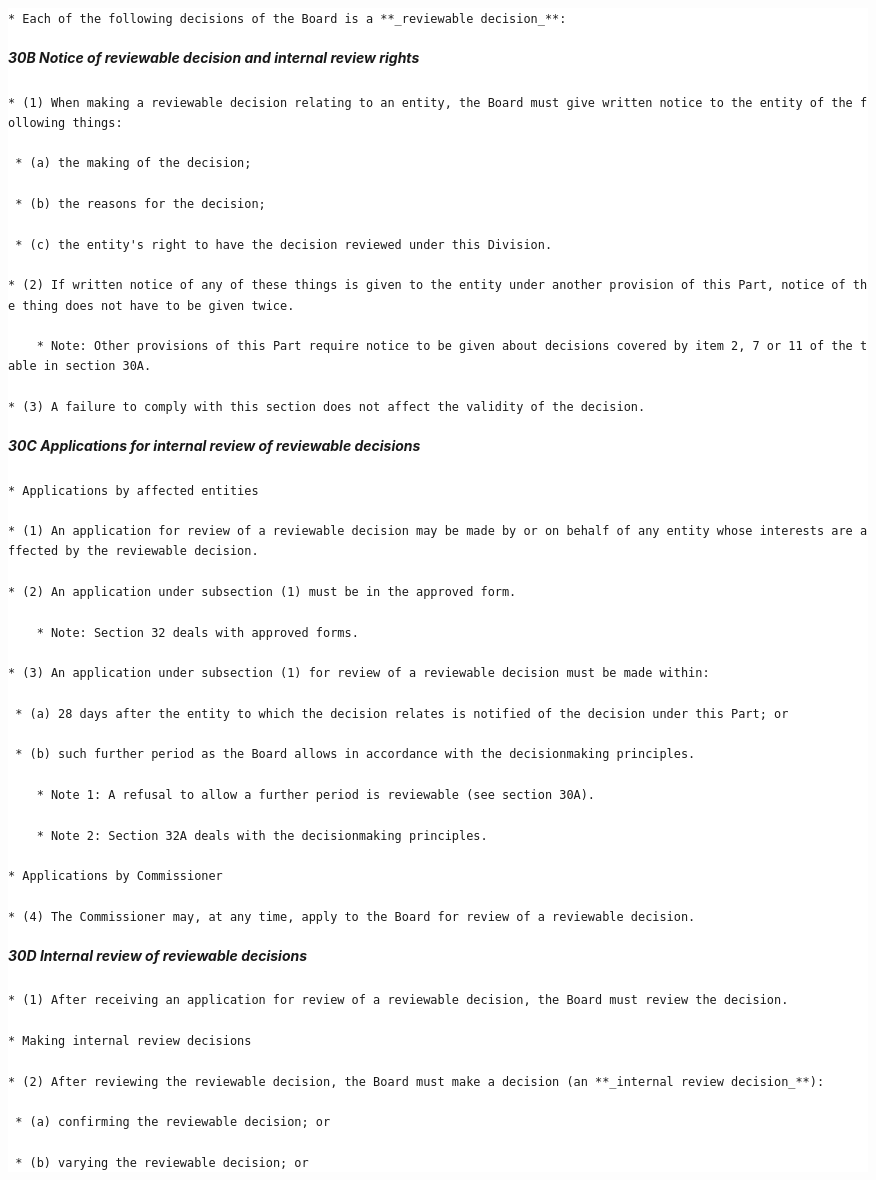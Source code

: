     * Each of the following decisions of the Board is a **_reviewable decision_**:

##### 30B  Notice of reviewable decision and internal review rights

    * (1) When making a reviewable decision relating to an entity, the Board must give written notice to the entity of the following things:

     * (a) the making of the decision;

     * (b) the reasons for the decision;

     * (c) the entity's right to have the decision reviewed under this Division.

    * (2) If written notice of any of these things is given to the entity under another provision of this Part, notice of the thing does not have to be given twice.

        * Note: Other provisions of this Part require notice to be given about decisions covered by item 2, 7 or 11 of the table in section 30A.

    * (3) A failure to comply with this section does not affect the validity of the decision.

##### 30C  Applications for internal review of reviewable decisions

    * Applications by affected entities

    * (1) An application for review of a reviewable decision may be made by or on behalf of any entity whose interests are affected by the reviewable decision.

    * (2) An application under subsection (1) must be in the approved form.

        * Note: Section 32 deals with approved forms.

    * (3) An application under subsection (1) for review of a reviewable decision must be made within:

     * (a) 28 days after the entity to which the decision relates is notified of the decision under this Part; or

     * (b) such further period as the Board allows in accordance with the decisionmaking principles.

        * Note 1: A refusal to allow a further period is reviewable (see section 30A).

        * Note 2: Section 32A deals with the decisionmaking principles.

    * Applications by Commissioner

    * (4) The Commissioner may, at any time, apply to the Board for review of a reviewable decision.

##### 30D  Internal review of reviewable decisions

    * (1) After receiving an application for review of a reviewable decision, the Board must review the decision.

    * Making internal review decisions

    * (2) After reviewing the reviewable decision, the Board must make a decision (an **_internal review decision_**):

     * (a) confirming the reviewable decision; or

     * (b) varying the reviewable decision; or
